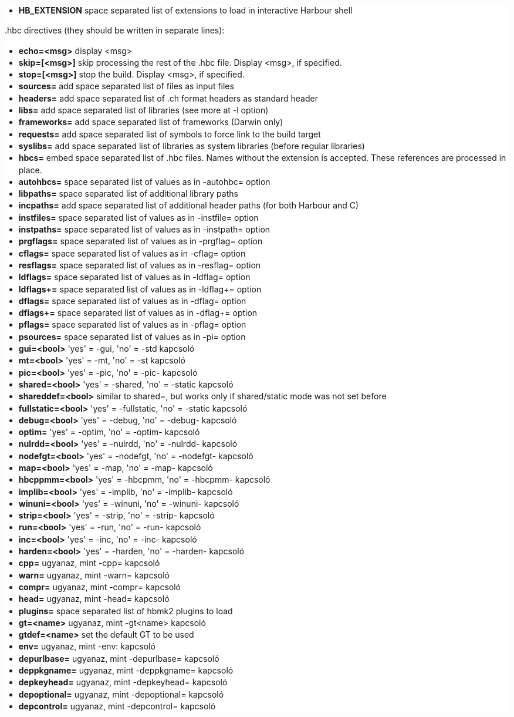 
 - **HB\_EXTENSION** space separated list of extensions to load in interactive Harbour shell
  
.hbc directives \(they should be written in separate lines\):  


 - **echo=&lt;msg&gt;** display &lt;msg&gt;
 - **skip=\[&lt;msg&gt;\]** skip processing the rest of the .hbc file. Display &lt;msg&gt;, if specified.
 - **stop=\[&lt;msg&gt;\]** stop the build. Display &lt;msg&gt;, if specified.
 - **sources=** add space separated list of files as input files
 - **headers=** add space separated list of .ch format headers as standard header
 - **libs=** add space separated list of libraries \(see more at -l option\)
 - **frameworks=** add space separated list of frameworks \(Darwin only\)
 - **requests=** add space separated list of symbols to force link to the build target
 - **syslibs=** add space separated list of libraries as system libraries \(before regular libraries\)
 - **hbcs=** embed space separated list of .hbc files. Names without the extension is accepted. These references are processed in place.
 - **autohbcs=** space separated list of values as in -autohbc= option
 - **libpaths=** space separated list of additional library paths
 - **incpaths=** add space separated list of additional header paths \(for both Harbour and C\)
 - **instfiles=** space separated list of values as in -instfile= option
 - **instpaths=** space separated list of values as in -instpath= option
 - **prgflags=** space separated list of values as in -prgflag= option
 - **cflags=** space separated list of values as in -cflag= option
 - **resflags=** space separated list of values as in -resflag= option
 - **ldflags=** space separated list of values as in -ldflag= option
 - **ldflags\+=** space separated list of values as in -ldflag\+= option
 - **dflags=** space separated list of values as in -dflag= option
 - **dflags\+=** space separated list of values as in -dflag\+= option
 - **pflags=** space separated list of values as in -pflag= option
 - **psources=** space separated list of values as in -pi= option
 - **gui=&lt;bool&gt;** 'yes' = -gui, 'no' = -std kapcsoló
 - **mt=&lt;bool&gt;** 'yes' = -mt, 'no' = -st kapcsoló
 - **pic=&lt;bool&gt;** 'yes' = -pic, 'no' = -pic- kapcsoló
 - **shared=&lt;bool&gt;** 'yes' = -shared, 'no' = -static kapcsoló
 - **shareddef=&lt;bool&gt;** similar to shared=, but works only if shared/static mode was not set before
 - **fullstatic=&lt;bool&gt;** 'yes' = -fullstatic, 'no' = -static kapcsoló
 - **debug=&lt;bool&gt;** 'yes' = -debug, 'no' = -debug- kapcsoló
 - **optim=** 'yes' = -optim, 'no' = -optim- kapcsoló
 - **nulrdd=&lt;bool&gt;** 'yes' = -nulrdd, 'no' = -nulrdd- kapcsoló
 - **nodefgt=&lt;bool&gt;** 'yes' = -nodefgt, 'no' = -nodefgt- kapcsoló
 - **map=&lt;bool&gt;** 'yes' = -map, 'no' = -map- kapcsoló
 - **hbcppmm=&lt;bool&gt;** 'yes' = -hbcpmm, 'no' = -hbcpmm- kapcsoló
 - **implib=&lt;bool&gt;** 'yes' = -implib, 'no' = -implib- kapcsoló
 - **winuni=&lt;bool&gt;** 'yes' = -winuni, 'no' = -winuni- kapcsoló
 - **strip=&lt;bool&gt;** 'yes' = -strip, 'no' = -strip- kapcsoló
 - **run=&lt;bool&gt;** 'yes' = -run, 'no' = -run- kapcsoló
 - **inc=&lt;bool&gt;** 'yes' = -inc, 'no' = -inc- kapcsoló
 - **harden=&lt;bool&gt;** 'yes' = -harden, 'no' = -harden- kapcsoló
 - **cpp=** ugyanaz, mint -cpp= kapcsoló
 - **warn=** ugyanaz, mint -warn= kapcsoló
 - **compr=** ugyanaz, mint -compr= kapcsoló
 - **head=** ugyanaz, mint -head= kapcsoló
 - **plugins=** space separated list of hbmk2 plugins to load
 - **gt=&lt;name&gt;** ugyanaz, mint -gt&lt;name&gt; kapcsoló
 - **gtdef=&lt;name&gt;** set the default GT to be used
 - **env=** ugyanaz, mint -env: kapcsoló
 - **depurlbase=** ugyanaz, mint -depurlbase= kapcsoló
 - **deppkgname=** ugyanaz, mint -deppkgname= kapcsoló
 - **depkeyhead=** ugyanaz, mint -depkeyhead= kapcsoló
 - **depoptional=** ugyanaz, mint -depoptional= kapcsoló
 - **depcontrol=** ugyanaz, mint -depcontrol= kapcsoló
